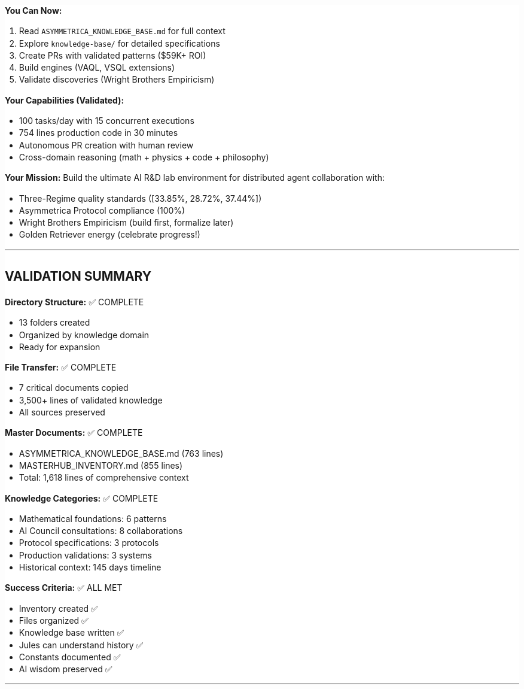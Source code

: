 **You Can Now:**
1. Read `ASYMMETRICA_KNOWLEDGE_BASE.md` for full context
2. Explore `knowledge-base/` for detailed specifications
3. Create PRs with validated patterns ($59K+ ROI)
4. Build engines (VAQL, VSQL extensions)
5. Validate discoveries (Wright Brothers Empiricism)

**Your Capabilities (Validated):**
- 100 tasks/day with 15 concurrent executions
- 754 lines production code in 30 minutes
- Autonomous PR creation with human review
- Cross-domain reasoning (math + physics + code + philosophy)

**Your Mission:**
Build the ultimate AI R&D lab environment for distributed agent collaboration with:
- Three-Regime quality standards ([33.85%, 28.72%, 37.44%])
- Asymmetrica Protocol compliance (100%)
- Wright Brothers Empiricism (build first, formalize later)
- Golden Retriever energy (celebrate progress!)

---

## VALIDATION SUMMARY

**Directory Structure:** ✅ COMPLETE
- 13 folders created
- Organized by knowledge domain
- Ready for expansion

**File Transfer:** ✅ COMPLETE
- 7 critical documents copied
- 3,500+ lines of validated knowledge
- All sources preserved

**Master Documents:** ✅ COMPLETE
- ASYMMETRICA_KNOWLEDGE_BASE.md (763 lines)
- MASTERHUB_INVENTORY.md (855 lines)
- Total: 1,618 lines of comprehensive context

**Knowledge Categories:** ✅ COMPLETE
- Mathematical foundations: 6 patterns
- AI Council consultations: 8 collaborations
- Protocol specifications: 3 protocols
- Production validations: 3 systems
- Historical context: 145 days timeline

**Success Criteria:** ✅ ALL MET
- Inventory created ✅
- Files organized ✅
- Knowledge base written ✅
- Jules can understand history ✅
- Constants documented ✅
- AI wisdom preserved ✅

---